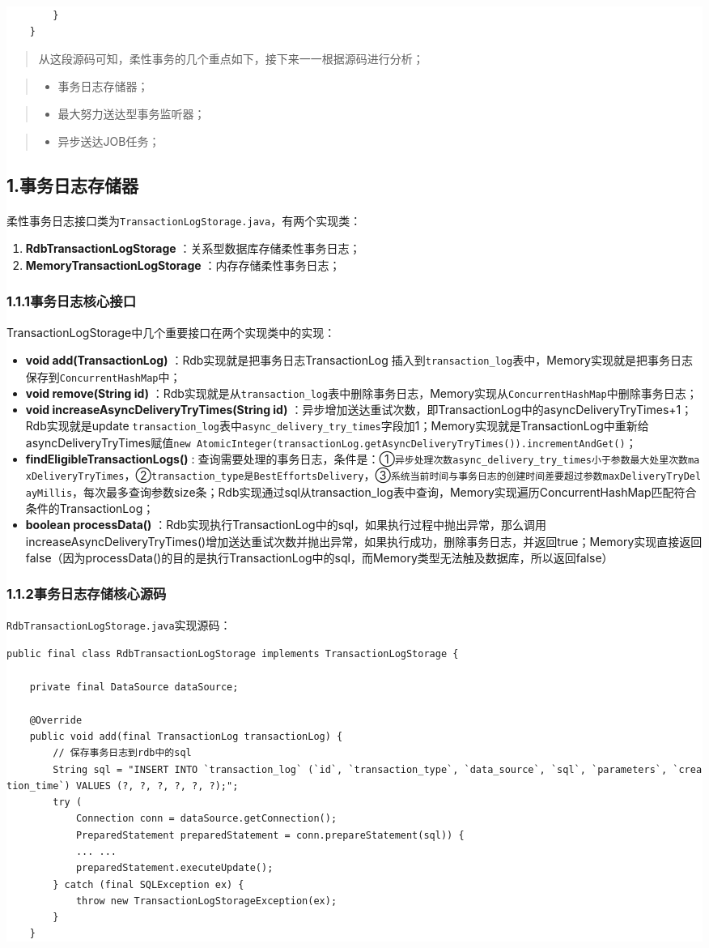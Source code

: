            }
        }
    

> 从这段源码可知，柔性事务的几个重点如下，接下来一一根据源码进行分析；

>

>   * 事务日志存储器；

>   * 最大努力送达型事务监听器；

>   * 异步送达JOB任务；

>

## 1.事务日志存储器

柔性事务日志接口类为`TransactionLogStorage.java`，有两个实现类：

  1. **RdbTransactionLogStorage** ：关系型数据库存储柔性事务日志；
  2. **MemoryTransactionLogStorage** ：内存存储柔性事务日志；

### 1.1.1事务日志核心接口

TransactionLogStorage中几个重要接口在两个实现类中的实现：

  * **void add(TransactionLog)** ：Rdb实现就是把事务日志TransactionLog 插入到`transaction_log`表中，Memory实现就是把事务日志保存到`ConcurrentHashMap`中；
  * **void remove(String id)** ：Rdb实现就是从`transaction_log`表中删除事务日志，Memory实现从`ConcurrentHashMap`中删除事务日志；
  * **void increaseAsyncDeliveryTryTimes(String id)** ：异步增加送达重试次数，即TransactionLog中的asyncDeliveryTryTimes+1；Rdb实现就是update `transaction_log`表中`async_delivery_try_times`字段加1；Memory实现就是TransactionLog中重新给asyncDeliveryTryTimes赋值`new AtomicInteger(transactionLog.getAsyncDeliveryTryTimes()).incrementAndGet()`；
  * **findEligibleTransactionLogs()** : 查询需要处理的事务日志，条件是：①`异步处理次数async_delivery_try_times小于参数最大处里次数maxDeliveryTryTimes`，②`transaction_type是BestEffortsDelivery`，③`系统当前时间与事务日志的创建时间差要超过参数maxDeliveryTryDelayMillis`，每次最多查询参数size条；Rdb实现通过sql从transaction_log表中查询，Memory实现遍历ConcurrentHashMap匹配符合条件的TransactionLog；
  * **boolean processData()** ：Rdb实现执行TransactionLog中的sql，如果执行过程中抛出异常，那么调用increaseAsyncDeliveryTryTimes()增加送达重试次数并抛出异常，如果执行成功，删除事务日志，并返回true；Memory实现直接返回false（因为processData()的目的是执行TransactionLog中的sql，而Memory类型无法触及数据库，所以返回false）

### 1.1.2事务日志存储核心源码

`RdbTransactionLogStorage.java`实现源码：

    
    
    public final class RdbTransactionLogStorage implements TransactionLogStorage {
    
        private final DataSource dataSource;
    
        @Override
        public void add(final TransactionLog transactionLog) {
            // 保存事务日志到rdb中的sql
            String sql = "INSERT INTO `transaction_log` (`id`, `transaction_type`, `data_source`, `sql`, `parameters`, `creation_time`) VALUES (?, ?, ?, ?, ?, ?);";
            try (
                Connection conn = dataSource.getConnection();
                PreparedStatement preparedStatement = conn.prepareStatement(sql)) {
                ... ...
                preparedStatement.executeUpdate();
            } catch (final SQLException ex) {
                throw new TransactionLogStorageException(ex);
            }
        }
    